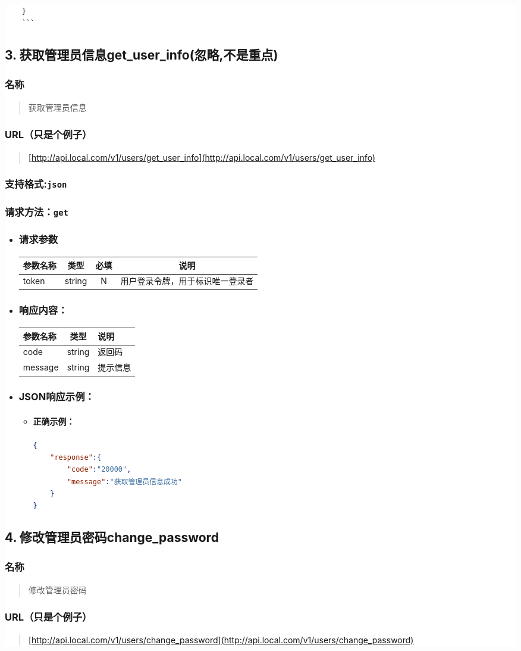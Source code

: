 		}
		```



## **3\. 获取管理员信息get_user_info(忽略,不是重点)**
### 名称
> 获取管理员信息

###  URL（只是个例子）
>[http://api.local.com/v1/users/get_user_info](http://api.local.com/v1/users/get_user_info)


### 支持格式:`json`
### 请求方法：`get`


- ### 请求参数
	|  参数名称 |   类型    |    必填    |  说明     |
	|   ----   |  :----:   |  :----:   |  :----:     |
	|   token  |   string  |    N      |   用户登录令牌，用于标识唯一登录者   |

- ### 响应内容：

	|   参数名称        |   类型      | 说明  |
	|   ----           |   :----:   | ----  |
	|   code            |   string   |  返回码   |
	|   message        |   string   |  提示信息   |



- ### JSON响应示例：
	- #### 正确示例：
		```json
		{
			"response":{
				"code":"20000",
				"message":"获取管理员信息成功"
			}
		}
		```



## **4\. 修改管理员密码change_password**
### 名称
> 修改管理员密码

###  URL（只是个例子）
> [http://api.local.com/v1/users/change_password](http://api.local.com/v1/users/change_password)
